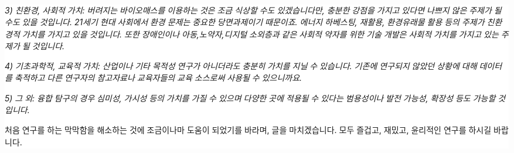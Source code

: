  *3) 친환경, 사회적 가치: 버려지는 바이오매스를 이용하는 것은 조금 식상할 수도 있겠습니다만, 충분한 강점을 가지고 있다면 나쁘지 않은 주제가 될 수도 있을 것입니다. 21세기 현대 사회에서 환경 문제는 중요한 당면과제이기 때문이죠. 에너지 하베스팅, 재활용, 환경유래물 활용 등의 주제가 친환경적 가치를 가지고 있을 것입니다. 또한 장애인이나 아동,노약자,디지털 소외층과 같은 사회적 약자를 위한 기술 개발은 사회적 가치를 가지고 있는 주제가 될 것입니다.*

 *4) 기초과학적, 교육적 가치: 산업이나 기타 목적성 연구가 아니더라도 충분히 가치를 지닐 수 있습니다. 기존에 연구되지 않았던 상황에 대해 데이터를 축적하고 다른 연구자의 참고자료나 교육자들의 교육 소스로써 사용될 수 있으니까요.*

 *5) 그 외: 융합 탐구의 경우 심미성, 가시성 등의 가치를 가질 수 있으며 다양한 곳에 적용될 수 있다는 범용성이나 발전 가능성, 확장성 등도 가능할 것입니다.*





 처음 연구를 하는 막막함을 해소하는 것에 조금이나마 도움이 되었기를 바라며, 글을 마치겠습니다. 모두 즐겁고, 재밌고, 윤리적인 연구를 하시길 바랍니다.